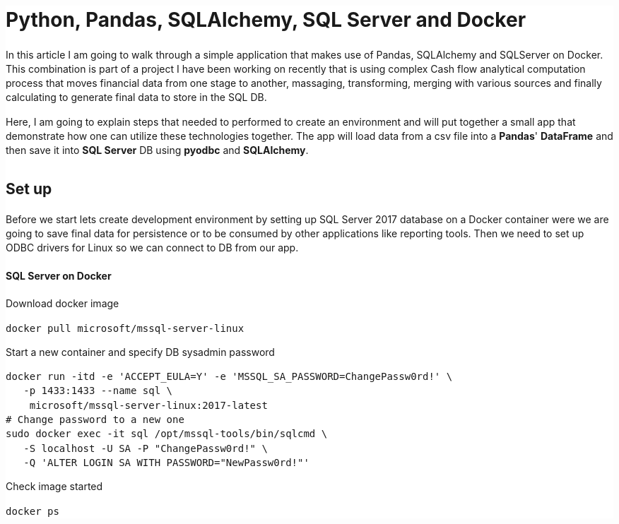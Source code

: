 # Python, Pandas, SQLAlchemy, SQL Server and Docker

<p>In this article I am going to walk through a simple application that makes use of Pandas, SQLAlchemy and SQLServer on Docker. This combination is part of a project I have been working on recently that is using complex Cash flow analytical computation process that moves financial data from one stage to another, massaging, transforming, merging with various sources and finally calculating to generate final data to store in the SQL DB.</p>



<p>Here, I am going to explain steps that needed to performed to create an environment and will put together a small app that demonstrate how one can utilize these technologies together. The app will load data from a csv file into a <strong>Pandas</strong>' <strong>DataFrame</strong> and then save it into <strong>SQL Server</strong> DB using <strong>pyodbc</strong> and <strong>SQLAlchemy</strong>. </p>



<h2>Set up</h2>



<p>Before we start lets create development environment by setting up SQL Server 2017 database on a Docker container were we are going to save final data for persistence or to be consumed by other applications like reporting tools. Then we need to set up ODBC drivers for Linux so we can connect to DB from our app. </p>



<h4>SQL Server on Docker</h4>



<p>Download docker image</p>



<pre class="wp-block-syntaxhighlighter-code">docker pull microsoft/mssql-server-linux</pre>



<p>Start a new container and specify DB sysadmin password</p>



<pre class="wp-block-syntaxhighlighter-code">docker run -itd -e 'ACCEPT_EULA=Y' -e 'MSSQL_SA_PASSWORD=ChangePassw0rd!' \
   -p 1433:1433 --name sql \
    microsoft/mssql-server-linux:2017-latest
# Change password to a new one
sudo docker exec -it sql /opt/mssql-tools/bin/sqlcmd \
   -S localhost -U SA -P "ChangePassw0rd!" \
   -Q 'ALTER LOGIN SA WITH PASSWORD="NewPassw0rd!"'</pre>



<p>Check image started</p>



<pre class="wp-block-syntaxhighlighter-code">docker ps </pre>
